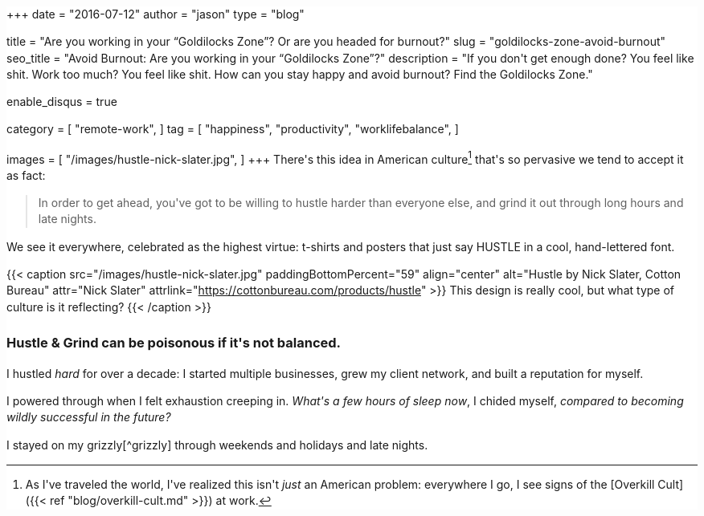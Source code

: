 +++
date = "2016-07-12"
author = "jason"
type = "blog"

title = "Are you working in your “Goldilocks Zone”? Or are you headed for burnout?"
slug = "goldilocks-zone-avoid-burnout"
seo_title = "Avoid Burnout: Are you working in your “Goldilocks Zone”?"
description = "If you don't get enough done? You feel like shit. Work too much? You feel like shit. How can you stay happy and avoid burnout? Find the Goldilocks Zone."

enable_disqus = true

category = [
    "remote-work",
]
tag = [
    "happiness",
    "productivity",
    "worklifebalance",
]

images = [
    "/images/hustle-nick-slater.jpg",
]
+++
There's this idea in American culture[^worldwide] that's so pervasive we tend to accept it as fact:

[^worldwide]:
    As I've traveled the world, I've realized this isn't _just_ an American problem: everywhere I go, I see signs of the [Overkill Cult]({{< ref "blog/overkill-cult.md" >}}) at work.

> In order to get ahead, you've got to be willing to hustle harder than everyone else, and grind it out through long hours and late nights.

We see it everywhere, celebrated as the highest virtue: t-shirts and posters that just say HUSTLE in a cool, hand-lettered font.

{{< caption src="/images/hustle-nick-slater.jpg"
            paddingBottomPercent="59"
            align="center"
            alt="Hustle by Nick Slater, Cotton Bureau"
            attr="Nick Slater"
            attrlink="https://cottonbureau.com/products/hustle" >}}
    This design is really cool, but what type of culture is it reflecting?
{{< /caption >}}

### Hustle & Grind can be poisonous if it's not balanced.

I hustled _hard_ for over a decade: I started multiple businesses, grew my client network, and built a reputation for myself.

I powered through when I felt exhaustion creeping in. _What's a few hours of sleep now_, I chided myself, _compared to becoming wildly successful in the future?_

I stayed on my grizzly[^grizzly] through weekends and holidays and late nights.
